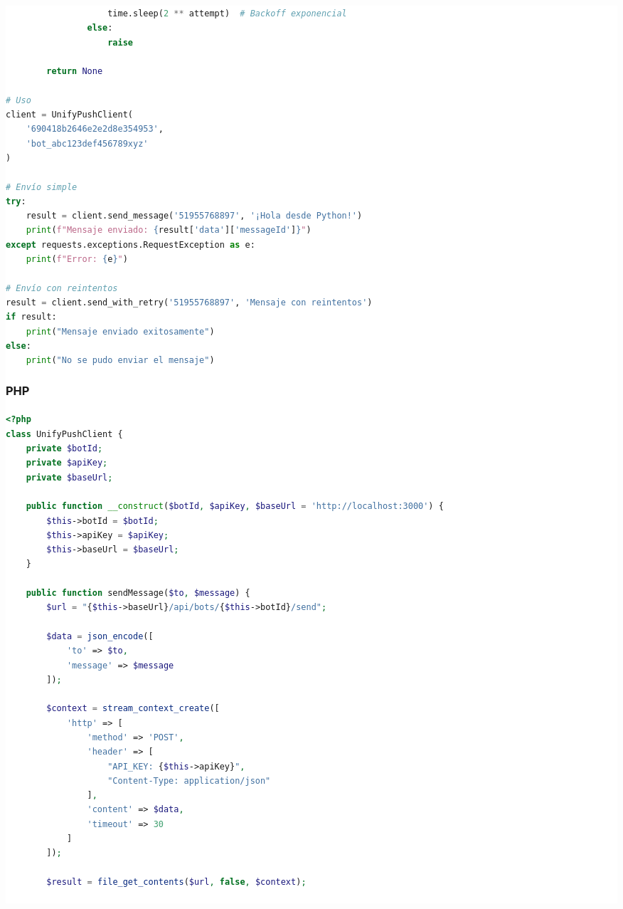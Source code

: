 ```python
                    time.sleep(2 ** attempt)  # Backoff exponencial
                else:
                    raise
        
        return None

# Uso
client = UnifyPushClient(
    '690418b2646e2e2d8e354953',
    'bot_abc123def456789xyz'
)

# Envío simple
try:
    result = client.send_message('51955768897', '¡Hola desde Python!')
    print(f"Mensaje enviado: {result['data']['messageId']}")
except requests.exceptions.RequestException as e:
    print(f"Error: {e}")

# Envío con reintentos
result = client.send_with_retry('51955768897', 'Mensaje con reintentos')
if result:
    print("Mensaje enviado exitosamente")
else:
    print("No se pudo enviar el mensaje")
```

### PHP
```php
<?php
class UnifyPushClient {
    private $botId;
    private $apiKey;
    private $baseUrl;
    
    public function __construct($botId, $apiKey, $baseUrl = 'http://localhost:3000') {
        $this->botId = $botId;
        $this->apiKey = $apiKey;
        $this->baseUrl = $baseUrl;
    }
    
    public function sendMessage($to, $message) {
        $url = "{$this->baseUrl}/api/bots/{$this->botId}/send";
        
        $data = json_encode([
            'to' => $to,
            'message' => $message
        ]);
        
        $context = stream_context_create([
            'http' => [
                'method' => 'POST',
                'header' => [
                    "API_KEY: {$this->apiKey}",
                    "Content-Type: application/json"
                ],
                'content' => $data,
                'timeout' => 30
            ]
        ]);
        
        $result = file_get_contents($url, false, $context);
        
```